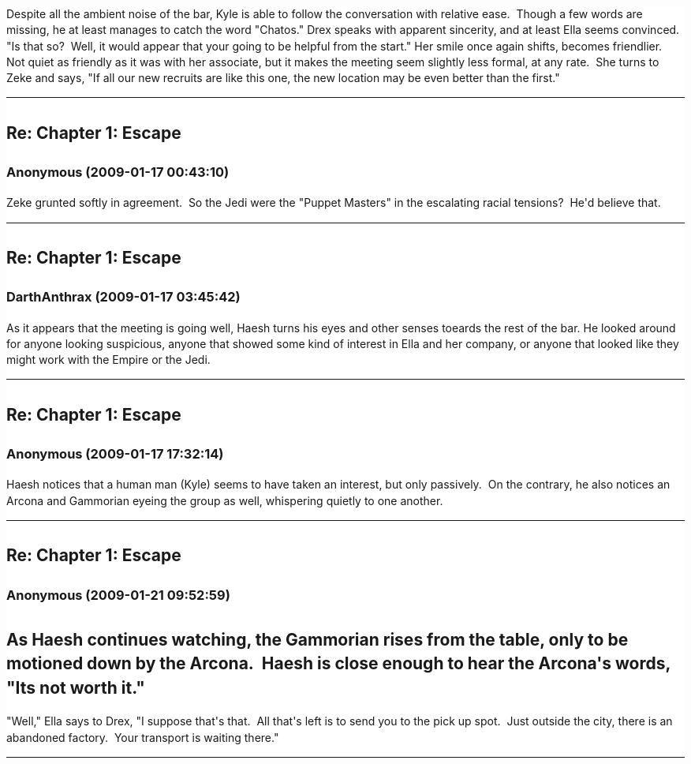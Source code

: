 Despite all the ambient noise of the bar, Kyle is able to follow the conversation with relative ease.  Though a few words are missing, he at least manages to catch the word "Chatos."
Drex speaks with apparent sincerity, and at least Ella seems convinced.
"Is that so?  Well, it would appear that your going to be helpful from the start."
Her smile once again shifts, becomes friendlier.  Not quiet as friendly as it was with her associate, but it makes the meeting seem slightly less formal, at any rate.  She turns to Zeke and says, "If all our new recruits are like this one, the new location may be even better than the first."

---

## Re: Chapter 1: Escape

### **Anonymous** (2009-01-17 00:43:10)

Zeke grunted softly in agreement.  So the Jedi were the "Puppet Masters" in the escalating racial tensions?  He'd believe that.

---

## Re: Chapter 1: Escape

### **DarthAnthrax** (2009-01-17 03:45:42)

As it appears that the meeting is going well, Haesh turns his eyes and other senses toeards the rest of the bar. He looked around for anyone looking suspicious, anyone that showed some kind of interest in Ella and her company, or anyone that looked like they might work with the Empire or the Jedi.

---

## Re: Chapter 1: Escape

### **Anonymous** (2009-01-17 17:32:14)

Haesh notices that a human man (Kyle) seems to have taken an interest, but only passively.  On the contrary, he also notices an Arcona and Gammorian eyeing the group as well, whispering quietly to one another.

---

## Re: Chapter 1: Escape

### **Anonymous** (2009-01-21 09:52:59)

As Haesh continues watching, the Gammorian rises from the table, only to be motioned down by the Arcona.  Haesh is close enough to hear the Arcona's words, "Its not worth it."
--------
"Well," Ella says to Drex, "I suppose that's that.  All that's left is to send you to the pick up spot.  Just outside the city, there is an abandoned factory.  Your transport is waiting there."

---
